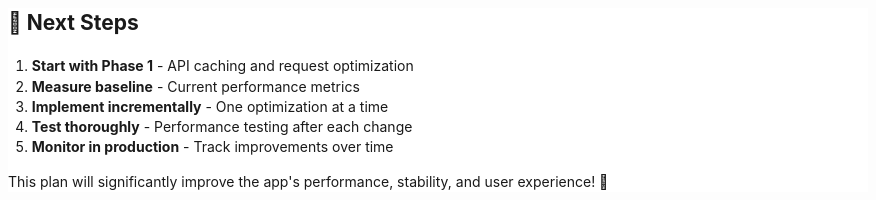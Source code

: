 ## 🚀 Next Steps

1. **Start with Phase 1** - API caching and request optimization
2. **Measure baseline** - Current performance metrics
3. **Implement incrementally** - One optimization at a time
4. **Test thoroughly** - Performance testing after each change
5. **Monitor in production** - Track improvements over time

This plan will significantly improve the app's performance, stability, and user experience! 🎯
